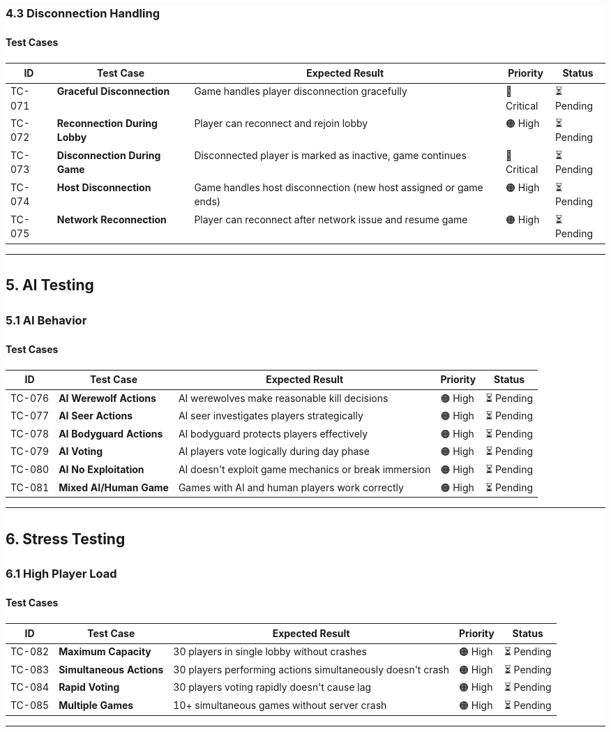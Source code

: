 
### 4.3 Disconnection Handling

#### Test Cases

| ID | Test Case | Expected Result | Priority | Status |
|----|-----------|----------------|----------|--------|
| TC-071 | **Graceful Disconnection** | Game handles player disconnection gracefully | 🔴 Critical | ⏳ Pending |
| TC-072 | **Reconnection During Lobby** | Player can reconnect and rejoin lobby | 🟠 High | ⏳ Pending |
| TC-073 | **Disconnection During Game** | Disconnected player is marked as inactive, game continues | 🔴 Critical | ⏳ Pending |
| TC-074 | **Host Disconnection** | Game handles host disconnection (new host assigned or game ends) | 🟠 High | ⏳ Pending |
| TC-075 | **Network Reconnection** | Player can reconnect after network issue and resume game | 🟠 High | ⏳ Pending |

---

## 5. AI Testing

### 5.1 AI Behavior

#### Test Cases

| ID | Test Case | Expected Result | Priority | Status |
|----|-----------|----------------|----------|--------|
| TC-076 | **AI Werewolf Actions** | AI werewolves make reasonable kill decisions | 🟠 High | ⏳ Pending |
| TC-077 | **AI Seer Actions** | AI seer investigates players strategically | 🟠 High | ⏳ Pending |
| TC-078 | **AI Bodyguard Actions** | AI bodyguard protects players effectively | 🟠 High | ⏳ Pending |
| TC-079 | **AI Voting** | AI players vote logically during day phase | 🟠 High | ⏳ Pending |
| TC-080 | **AI No Exploitation** | AI doesn't exploit game mechanics or break immersion | 🟠 High | ⏳ Pending |
| TC-081 | **Mixed AI/Human Game** | Games with AI and human players work correctly | 🟠 High | ⏳ Pending |

---

## 6. Stress Testing

### 6.1 High Player Load

#### Test Cases

| ID | Test Case | Expected Result | Priority | Status |
|----|-----------|----------------|----------|--------|
| TC-082 | **Maximum Capacity** | 30 players in single lobby without crashes | 🟠 High | ⏳ Pending |
| TC-083 | **Simultaneous Actions** | 30 players performing actions simultaneously doesn't crash | 🟠 High | ⏳ Pending |
| TC-084 | **Rapid Voting** | 30 players voting rapidly doesn't cause lag | 🟠 High | ⏳ Pending |
| TC-085 | **Multiple Games** | 10+ simultaneous games without server crash | 🟠 High | ⏳ Pending |

---